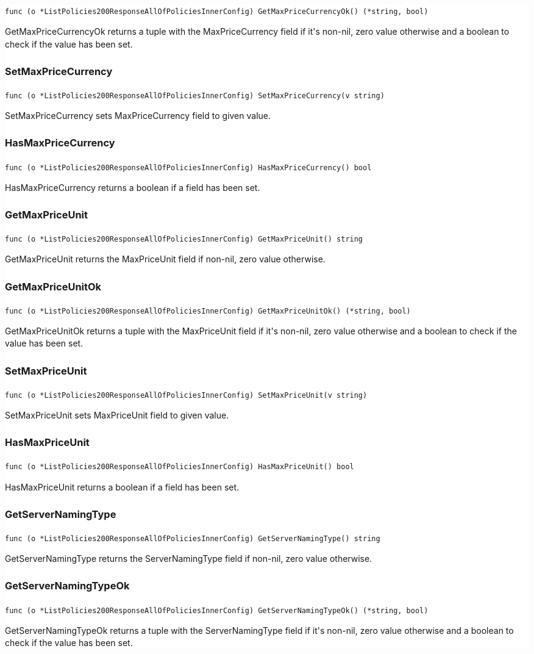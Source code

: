 `func (o *ListPolicies200ResponseAllOfPoliciesInnerConfig) GetMaxPriceCurrencyOk() (*string, bool)`

GetMaxPriceCurrencyOk returns a tuple with the MaxPriceCurrency field if it's non-nil, zero value otherwise
and a boolean to check if the value has been set.

### SetMaxPriceCurrency

`func (o *ListPolicies200ResponseAllOfPoliciesInnerConfig) SetMaxPriceCurrency(v string)`

SetMaxPriceCurrency sets MaxPriceCurrency field to given value.

### HasMaxPriceCurrency

`func (o *ListPolicies200ResponseAllOfPoliciesInnerConfig) HasMaxPriceCurrency() bool`

HasMaxPriceCurrency returns a boolean if a field has been set.

### GetMaxPriceUnit

`func (o *ListPolicies200ResponseAllOfPoliciesInnerConfig) GetMaxPriceUnit() string`

GetMaxPriceUnit returns the MaxPriceUnit field if non-nil, zero value otherwise.

### GetMaxPriceUnitOk

`func (o *ListPolicies200ResponseAllOfPoliciesInnerConfig) GetMaxPriceUnitOk() (*string, bool)`

GetMaxPriceUnitOk returns a tuple with the MaxPriceUnit field if it's non-nil, zero value otherwise
and a boolean to check if the value has been set.

### SetMaxPriceUnit

`func (o *ListPolicies200ResponseAllOfPoliciesInnerConfig) SetMaxPriceUnit(v string)`

SetMaxPriceUnit sets MaxPriceUnit field to given value.

### HasMaxPriceUnit

`func (o *ListPolicies200ResponseAllOfPoliciesInnerConfig) HasMaxPriceUnit() bool`

HasMaxPriceUnit returns a boolean if a field has been set.

### GetServerNamingType

`func (o *ListPolicies200ResponseAllOfPoliciesInnerConfig) GetServerNamingType() string`

GetServerNamingType returns the ServerNamingType field if non-nil, zero value otherwise.

### GetServerNamingTypeOk

`func (o *ListPolicies200ResponseAllOfPoliciesInnerConfig) GetServerNamingTypeOk() (*string, bool)`

GetServerNamingTypeOk returns a tuple with the ServerNamingType field if it's non-nil, zero value otherwise
and a boolean to check if the value has been set.
